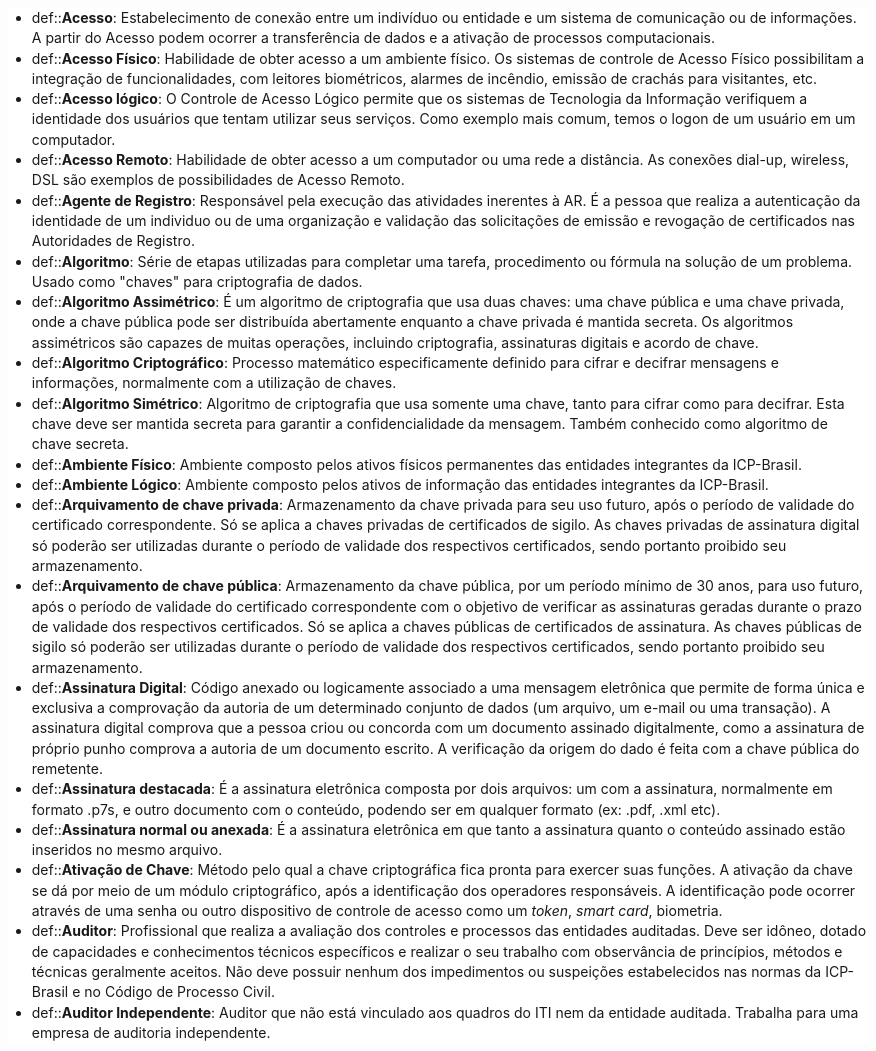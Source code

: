 * def::**Acesso**: Estabelecimento de conexão entre um indivíduo ou entidade e um sistema de comunicação ou de informações. A partir do Acesso podem ocorrer a transferência de dados e a ativação de processos computacionais.
* def::**Acesso Físico**: Habilidade de obter acesso a um ambiente físico. Os sistemas de controle de Acesso Físico possibilitam a integração de funcionalidades, com leitores biométricos, alarmes de incêndio, emissão de crachás para visitantes, etc.
* def::**Acesso lógico**: O Controle de Acesso Lógico permite que os sistemas de Tecnologia da Informação verifiquem a identidade dos usuários que tentam utilizar seus serviços. Como exemplo mais comum, temos o logon de um usuário em um computador.
* def::**Acesso Remoto**: Habilidade de obter acesso a um computador ou uma rede a distância. As conexões dial-up, wireless, DSL são exemplos de possibilidades de Acesso Remoto.
* def::**Agente de Registro**: Responsável pela execução das atividades inerentes à AR. É a pessoa que realiza a autenticação da identidade de um individuo ou de uma organização e validação das solicitações de emissão e revogação de certificados nas Autoridades de Registro.
* def::**Algoritmo**: Série de etapas utilizadas para completar uma tarefa, procedimento ou fórmula na solução de um problema. Usado como "chaves" para criptografia de dados.
* def::**Algoritmo Assimétrico**: É um algoritmo de criptografia que usa duas chaves: uma chave pública e uma chave privada, onde a chave pública pode ser distribuída abertamente enquanto a chave privada é mantida secreta. Os algoritmos assimétricos são capazes de muitas operações, incluindo criptografia, assinaturas digitais e acordo de chave.
* def::**Algoritmo Criptográfico**: Processo matemático especificamente definido para cifrar e decifrar mensagens e informações, normalmente com a utilização de chaves.
* def::**Algoritmo Simétrico**: Algoritmo de criptografia que usa somente uma chave, tanto para cifrar como para decifrar. Esta chave deve ser mantida secreta para garantir a confidencialidade da mensagem. Também conhecido como algoritmo de chave secreta.
* def::**Ambiente Físico**: Ambiente composto pelos ativos físicos permanentes das entidades integrantes da ICP-Brasil.
* def::**Ambiente Lógico**: Ambiente composto pelos ativos de informação das entidades integrantes da ICP-Brasil.
* def::**Arquivamento de chave privada**: Armazenamento da chave privada para seu uso futuro, após o período de validade do certificado correspondente. Só se aplica a chaves privadas de certificados de sigilo. As chaves privadas de assinatura digital só poderão ser utilizadas durante o período de validade dos respectivos certificados, sendo portanto proibido seu armazenamento.
* def::**Arquivamento de chave pública**: Armazenamento da chave pública, por um período mínimo de 30 anos, para uso futuro, após o período de validade do certificado correspondente com o objetivo de verificar as assinaturas geradas durante o prazo de validade dos respectivos certificados. Só se aplica a chaves públicas de certificados de assinatura. As chaves públicas de sigilo só poderão ser utilizadas durante o período de validade dos respectivos certificados, sendo portanto proibido seu armazenamento.
* def::**Assinatura Digital**: Código anexado ou logicamente associado a uma mensagem eletrônica que permite de forma única e exclusiva a comprovação da autoria de um determinado conjunto de dados (um arquivo, um e-mail ou uma transação). A assinatura digital comprova que a pessoa criou ou concorda com um documento assinado digitalmente, como a assinatura de próprio punho comprova a autoria de um documento escrito. A verificação da origem do dado é feita com a chave pública do remetente.
* def::**Assinatura destacada**: É a assinatura eletrônica composta por dois arquivos: um com a assinatura, normalmente em formato .p7s, e outro documento com o conteúdo, podendo ser em qualquer formato (ex: .pdf, .xml etc).  
* def::**Assinatura normal ou anexada**: É a assinatura eletrônica em que tanto a assinatura quanto o conteúdo assinado estão inseridos no mesmo arquivo.
* def::**Ativação de Chave**: Método pelo qual a chave criptográfica fica pronta para exercer suas funções. A ativação da chave se dá por meio de um módulo criptográfico, após a identificação dos operadores responsáveis. A identificação pode ocorrer através de uma senha ou outro dispositivo de controle de acesso como um _token_, _smart card_, biometria.
* def::**Auditor**: Profissional que realiza a avaliação dos controles e processos das entidades auditadas. Deve ser idôneo, dotado de capacidades e conhecimentos técnicos específicos e realizar o seu trabalho com observância de princípios, métodos e técnicas geralmente aceitos. Não deve possuir nenhum dos impedimentos ou suspeições estabelecidos nas normas da ICP-Brasil e no Código de Processo Civil.
* def::**Auditor Independente**: Auditor que não está vinculado aos quadros do ITI nem da entidade auditada. Trabalha para uma empresa de auditoria independente. 